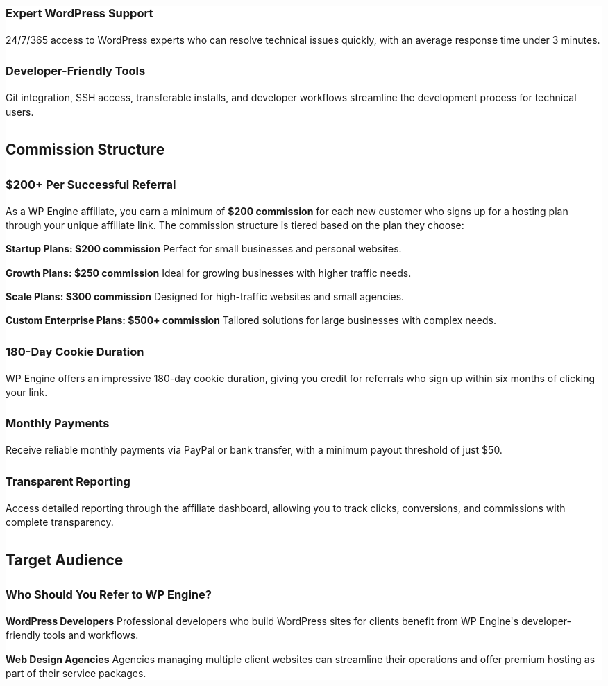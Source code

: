 ### Expert WordPress Support
24/7/365 access to WordPress experts who can resolve technical issues quickly, with an average response time under 3 minutes.

### Developer-Friendly Tools
Git integration, SSH access, transferable installs, and developer workflows streamline the development process for technical users.

## Commission Structure

### $200+ Per Successful Referral
As a WP Engine affiliate, you earn a minimum of **$200 commission** for each new customer who signs up for a hosting plan through your unique affiliate link. The commission structure is tiered based on the plan they choose:

**Startup Plans: $200 commission**
Perfect for small businesses and personal websites.

**Growth Plans: $250 commission**
Ideal for growing businesses with higher traffic needs.

**Scale Plans: $300 commission**
Designed for high-traffic websites and small agencies.

**Custom Enterprise Plans: $500+ commission**
Tailored solutions for large businesses with complex needs.

### 180-Day Cookie Duration
WP Engine offers an impressive 180-day cookie duration, giving you credit for referrals who sign up within six months of clicking your link.

### Monthly Payments
Receive reliable monthly payments via PayPal or bank transfer, with a minimum payout threshold of just $50.

### Transparent Reporting
Access detailed reporting through the affiliate dashboard, allowing you to track clicks, conversions, and commissions with complete transparency.

## Target Audience

### Who Should You Refer to WP Engine?

**WordPress Developers**
Professional developers who build WordPress sites for clients benefit from WP Engine's developer-friendly tools and workflows.

**Web Design Agencies**
Agencies managing multiple client websites can streamline their operations and offer premium hosting as part of their service packages.

